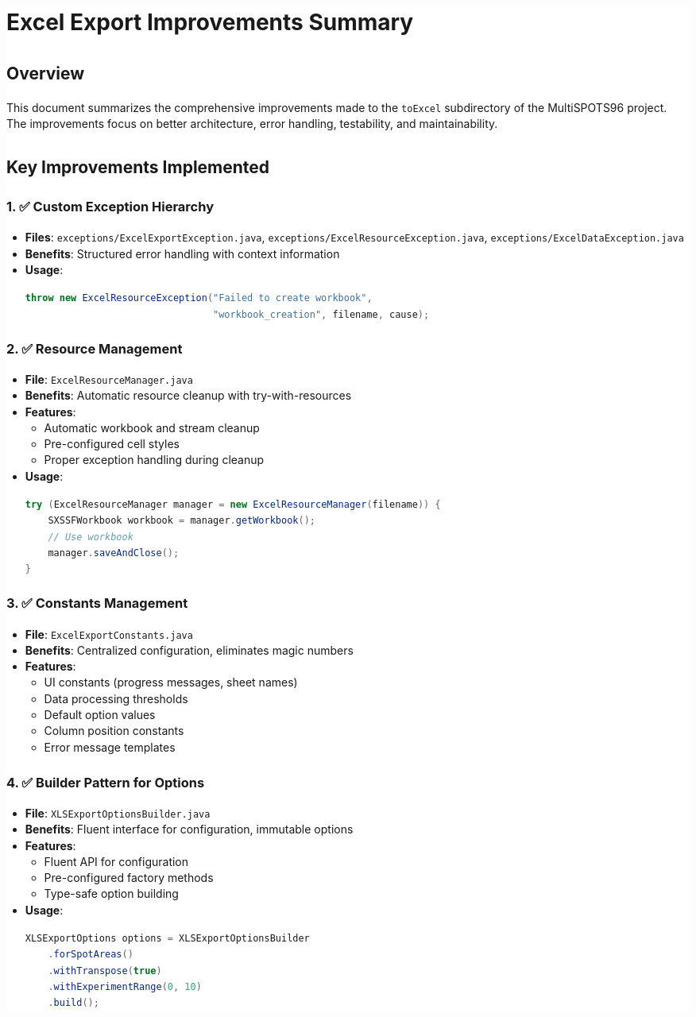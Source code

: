 # Excel Export Improvements Summary

## Overview
This document summarizes the comprehensive improvements made to the `toExcel` subdirectory of the MultiSPOTS96 project. The improvements focus on better architecture, error handling, testability, and maintainability.

## Key Improvements Implemented

### 1. ✅ Custom Exception Hierarchy
- **Files**: `exceptions/ExcelExportException.java`, `exceptions/ExcelResourceException.java`, `exceptions/ExcelDataException.java`
- **Benefits**: Structured error handling with context information
- **Usage**: 
  ```java
  throw new ExcelResourceException("Failed to create workbook", 
                                   "workbook_creation", filename, cause);
  ```

### 2. ✅ Resource Management
- **File**: `ExcelResourceManager.java`
- **Benefits**: Automatic resource cleanup with try-with-resources
- **Features**:
  - Automatic workbook and stream cleanup
  - Pre-configured cell styles
  - Proper exception handling during cleanup
- **Usage**:
  ```java
  try (ExcelResourceManager manager = new ExcelResourceManager(filename)) {
      SXSSFWorkbook workbook = manager.getWorkbook();
      // Use workbook
      manager.saveAndClose();
  }
  ```

### 3. ✅ Constants Management
- **File**: `ExcelExportConstants.java`
- **Benefits**: Centralized configuration, eliminates magic numbers
- **Features**:
  - UI constants (progress messages, sheet names)
  - Data processing thresholds
  - Default option values
  - Column position constants
  - Error message templates

### 4. ✅ Builder Pattern for Options
- **File**: `XLSExportOptionsBuilder.java`
- **Benefits**: Fluent interface for configuration, immutable options
- **Features**:
  - Fluent API for configuration
  - Pre-configured factory methods
  - Type-safe option building
- **Usage**:
  ```java
  XLSExportOptions options = XLSExportOptionsBuilder
      .forSpotAreas()
      .withTranspose(true)
      .withExperimentRange(0, 10)
      .build();
  ```
